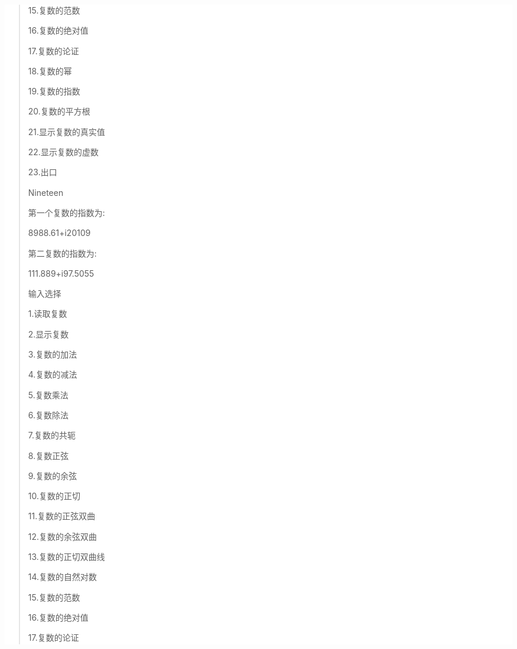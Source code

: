 > 15.复数的范数
> 
> 16.复数的绝对值
> 
> 17.复数的论证
> 
> 18.复数的幂
> 
> 19.复数的指数
> 
> 20.复数的平方根
> 
> 21.显示复数的真实值
> 
> 22.显示复数的虚数
> 
> 23.出口
> 
> Nineteen
> 
> 第一个复数的指数为:
> 
> 8988.61+i20109
> 
> 第二复数的指数为:
> 
> 111.889+i97.5055
> 
> 输入选择
> 
> 1.读取复数
> 
> 2.显示复数
> 
> 3.复数的加法
> 
> 4.复数的减法
> 
> 5.复数乘法
> 
> 6.复数除法
> 
> 7.复数的共轭
> 
> 8.复数正弦
> 
> 9.复数的余弦
> 
> 10.复数的正切
> 
> 11.复数的正弦双曲
> 
> 12.复数的余弦双曲
> 
> 13.复数的正切双曲线
> 
> 14.复数的自然对数
> 
> 15.复数的范数
> 
> 16.复数的绝对值
> 
> 17.复数的论证
> 
